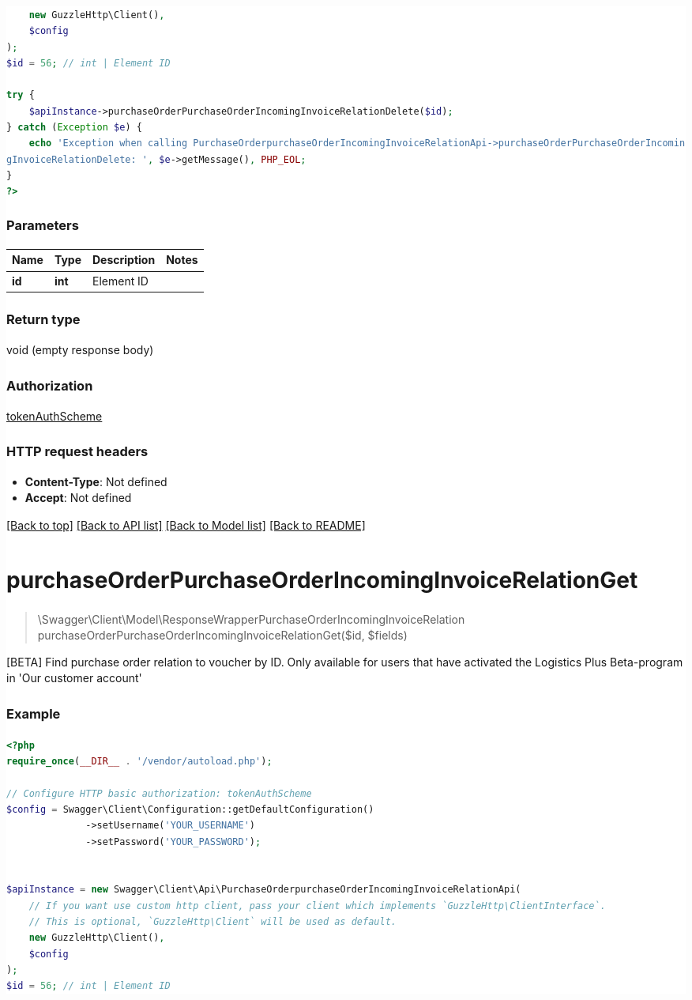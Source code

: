 ```php
    new GuzzleHttp\Client(),
    $config
);
$id = 56; // int | Element ID

try {
    $apiInstance->purchaseOrderPurchaseOrderIncomingInvoiceRelationDelete($id);
} catch (Exception $e) {
    echo 'Exception when calling PurchaseOrderpurchaseOrderIncomingInvoiceRelationApi->purchaseOrderPurchaseOrderIncomingInvoiceRelationDelete: ', $e->getMessage(), PHP_EOL;
}
?>
```

### Parameters

Name | Type | Description  | Notes
------------- | ------------- | ------------- | -------------
 **id** | **int**| Element ID |

### Return type

void (empty response body)

### Authorization

[tokenAuthScheme](../../README.md#tokenAuthScheme)

### HTTP request headers

 - **Content-Type**: Not defined
 - **Accept**: Not defined

[[Back to top]](#) [[Back to API list]](../../README.md#documentation-for-api-endpoints) [[Back to Model list]](../../README.md#documentation-for-models) [[Back to README]](../../README.md)

# **purchaseOrderPurchaseOrderIncomingInvoiceRelationGet**
> \Swagger\Client\Model\ResponseWrapperPurchaseOrderIncomingInvoiceRelation purchaseOrderPurchaseOrderIncomingInvoiceRelationGet($id, $fields)

[BETA] Find purchase order relation to voucher by ID. Only available for users that have activated the Logistics Plus Beta-program in 'Our customer account'



### Example
```php
<?php
require_once(__DIR__ . '/vendor/autoload.php');

// Configure HTTP basic authorization: tokenAuthScheme
$config = Swagger\Client\Configuration::getDefaultConfiguration()
              ->setUsername('YOUR_USERNAME')
              ->setPassword('YOUR_PASSWORD');


$apiInstance = new Swagger\Client\Api\PurchaseOrderpurchaseOrderIncomingInvoiceRelationApi(
    // If you want use custom http client, pass your client which implements `GuzzleHttp\ClientInterface`.
    // This is optional, `GuzzleHttp\Client` will be used as default.
    new GuzzleHttp\Client(),
    $config
);
$id = 56; // int | Element ID
```